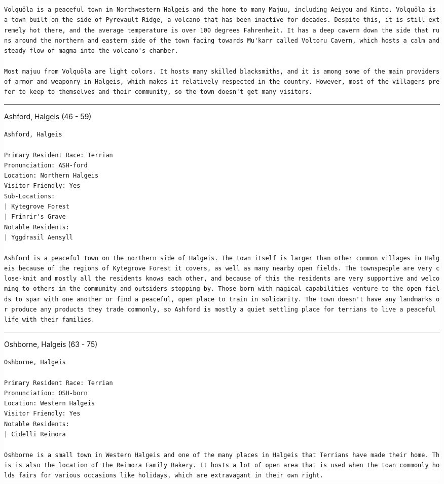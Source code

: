     Volquöla is a peaceful town in Northwestern Halgeis and the home to many Majuu, including Aeiyou and Kinto. Volquöla is a town built on the side of Pyrevault Ridge, a volcano that has been inactive for decades. Despite this, it is still extremely hot there, and the average temperature is over 100 degrees Fahrenheit. It has a deep cavern down the side that runs around the northern and eastern side of the town facing towards Mu'karr called Voltoru Cavern, which hosts a calm and steady flow of magma into the volcano's chamber.

    Most majuu from Volquöla are light colors. It hosts many skilled blacksmiths, and it is among some of the main providers of armor and weaponry in Halgeis, which makes it relatively respected in the country. However, most of the villagers prefer to keep to themselves and their community, so the town doesn't get many visitors.
______________________________________________________________________________________________________________________

Ashford, Halgeis (46 - 59)

    Ashford, Halgeis

    Primary Resident Race: Terrian
    Pronunciation: ASH-ford
    Location: Northern Halgeis
    Visitor Friendly: Yes
    Sub-Locations:
    | Kytegrove Forest
    | Frinrir's Grave
    Notable Residents:
    | Yggdrasil Aensyll

    Ashford is a peaceful town on the northern side of Halgeis. The town itself is larger than other common villages in Halgeis because of the regions of Kytegrove Forest it covers, as well as many nearby open fields. The townspeople are very close-knit and mostly all the residents knows each other, and because of this the residents are very supportive and welcoming to others in the community and outsiders stopping by. Those born with magical capabilities venture to the open fields to spar with one another or find a peaceful, open place to train in solidarity. The town doesn't have any landmarks or produce any products they trade commonly, so Ashford is mostly a quiet settling place for terrians to live a peaceful life with their families.
______________________________________________________________________________________________________________________

Oshborne, Halgeis (63 - 75)

    Oshborne, Halgeis

    Primary Resident Race: Terrian
    Pronunciation: OSH-born
    Location: Western Halgeis
    Visitor Friendly: Yes
    Notable Residents:
    | Cidelli Reimora

    Oshborne is a small town in Western Halgeis and one of the many places in Halgeis that Terrians have made their home. This is also the location of the Reimora Family Bakery. It hosts a lot of open area that is used when the town commonly holds fairs for various occasions like holidays, which are extravagant in their own right.
